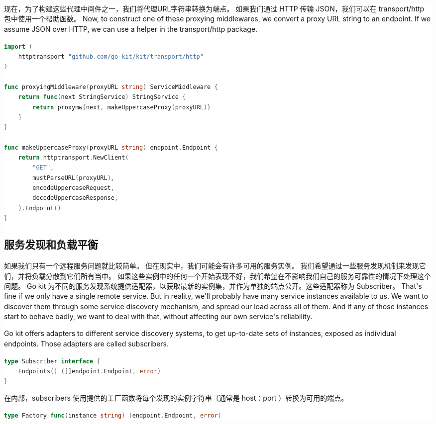现在，为了构建这些代理中间件之一，我们将代理URL字符串转换为端点。
如果我们通过 HTTP 传输 JSON，我们可以在 transport/http 包中使用一个帮助函数。
Now, to construct one of these proxying middlewares, we convert a proxy URL string to an endpoint.
If we assume JSON over HTTP, we can use a helper in the transport/http package.

```go
import (
	httptransport "github.com/go-kit/kit/transport/http"
)

func proxyingMiddleware(proxyURL string) ServiceMiddleware {
	return func(next StringService) StringService {
		return proxymw{next, makeUppercaseProxy(proxyURL)}
	}
}

func makeUppercaseProxy(proxyURL string) endpoint.Endpoint {
	return httptransport.NewClient(
		"GET",
		mustParseURL(proxyURL),
		encodeUppercaseRequest,
		decodeUppercaseResponse,
	).Endpoint()
}
```

## 服务发现和负载平衡

如果我们只有一个远程服务问题就比较简单。
但在现实中，我们可能会有许多可用的服务实例。
我们希望通过一些服务发现机制来发现它们，并将负载分散到它们所有当中。
如果这些实例中的任何一个开始表现不好，我们希望在不影响我们自己的服务可靠性的情况下处理这个问题。
Go kit 为不同的服务发现系统提供适配器，以获取最新的实例集，并作为单独的端点公开。这些适配器称为 Subscriber。
That's fine if we only have a single remote service.
But in reality, we'll probably have many service instances available to us.
We want to discover them through some service discovery mechanism, and spread our load across all of them.
And if any of those instances start to behave badly, we want to deal with that, without affecting our own service's reliability.

Go kit offers adapters to different service discovery systems, to get up-to-date sets of instances, exposed as individual endpoints.
Those adapters are called subscribers.

```go
type Subscriber interface {
	Endpoints() ([]endpoint.Endpoint, error)
}
```

在内部，subscribers 使用提供的工厂函数将每个发现的实例字符串（通常是 host：port ）转换为可用的端点。

```go
type Factory func(instance string) (endpoint.Endpoint, error)
```
